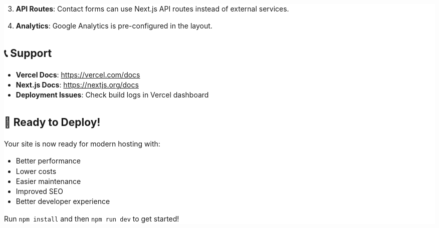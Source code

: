 3. **API Routes**: Contact forms can use Next.js API routes instead of external services.

4. **Analytics**: Google Analytics is pre-configured in the layout.

## 📞 Support

- **Vercel Docs**: https://vercel.com/docs
- **Next.js Docs**: https://nextjs.org/docs
- **Deployment Issues**: Check build logs in Vercel dashboard

## 🎉 Ready to Deploy!

Your site is now ready for modern hosting with:
- Better performance
- Lower costs
- Easier maintenance
- Improved SEO
- Better developer experience

Run `npm install` and then `npm run dev` to get started!